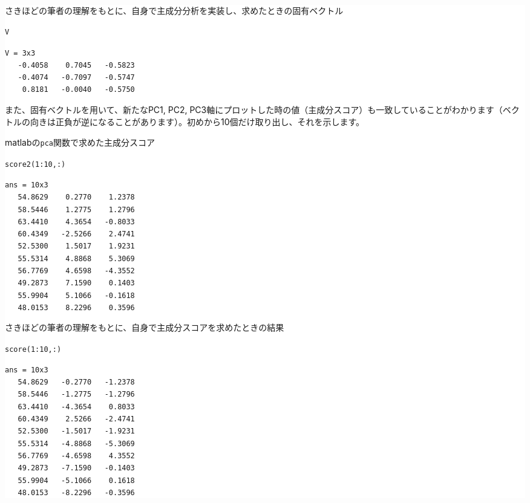 さきほどの筆者の理解をもとに、自身で主成分分析を実装し、求めたときの固有ベクトル

```matlab:Code
V
```

```text:Output
V = 3x3    
   -0.4058    0.7045   -0.5823
   -0.4074   -0.7097   -0.5747
    0.8181   -0.0040   -0.5750

```

また、固有ベクトルを用いて、新たなPC1, PC2, PC3軸にプロットした時の値（主成分スコア）も一致していることがわかります（ベクトルの向きは正負が逆になることがあります）。初めから10個だけ取り出し、それを示します。

matlabの`pca`関数で求めた主成分スコア

```matlab:Code
score2(1:10,:)
```

```text:Output
ans = 10x3    
   54.8629    0.2770    1.2378
   58.5446    1.2775    1.2796
   63.4410    4.3654   -0.8033
   60.4349   -2.5266    2.4741
   52.5300    1.5017    1.9231
   55.5314    4.8868    5.3069
   56.7769    4.6598   -4.3552
   49.2873    7.1590    0.1403
   55.9904    5.1066   -0.1618
   48.0153    8.2296    0.3596

```

さきほどの筆者の理解をもとに、自身で主成分スコアを求めたときの結果

```matlab:Code
score(1:10,:)
```

```text:Output
ans = 10x3    
   54.8629   -0.2770   -1.2378
   58.5446   -1.2775   -1.2796
   63.4410   -4.3654    0.8033
   60.4349    2.5266   -2.4741
   52.5300   -1.5017   -1.9231
   55.5314   -4.8868   -5.3069
   56.7769   -4.6598    4.3552
   49.2873   -7.1590   -0.1403
   55.9904   -5.1066    0.1618
   48.0153   -8.2296   -0.3596

```
